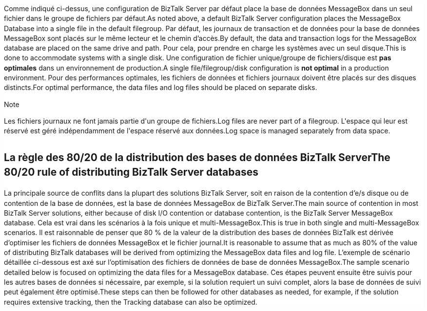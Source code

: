  <span data-ttu-id="e5dff-191">Comme indiqué ci-dessus, une configuration de BizTalk Server par défaut place la base de données MessageBox dans un seul fichier dans le groupe de fichiers par défaut.</span><span class="sxs-lookup"><span data-stu-id="e5dff-191">As noted above, a default BizTalk Server configuration places the MessageBox Database into a single file in the default filegroup.</span></span> <span data-ttu-id="e5dff-192">Par défaut, les journaux de transaction et de données pour la base de données MessageBox sont placés sur le même lecteur et le chemin d’accès.</span><span class="sxs-lookup"><span data-stu-id="e5dff-192">By default, the data and transaction logs for the MessageBox database are placed on the same drive and path.</span></span> <span data-ttu-id="e5dff-193">Pour cela, pour prendre en charge les systèmes avec un seul disque.</span><span class="sxs-lookup"><span data-stu-id="e5dff-193">This is done to accommodate systems with a single disk.</span></span> <span data-ttu-id="e5dff-194">Une configuration de fichier unique/groupe de fichiers/disque est **pas optimales** dans un environnement de production.</span><span class="sxs-lookup"><span data-stu-id="e5dff-194">A single file/filegroup/disk configuration is **not optimal** in a production environment.</span></span> <span data-ttu-id="e5dff-195">Pour des performances optimales, les fichiers de données et fichiers journaux doivent être placés sur des disques distincts.</span><span class="sxs-lookup"><span data-stu-id="e5dff-195">For optimal performance, the data files and log files should be placed on separate disks.</span></span>  
  
> [!NOTE]  
>  <span data-ttu-id="e5dff-196">Les fichiers journaux ne font jamais partie d'un groupe de fichiers.</span><span class="sxs-lookup"><span data-stu-id="e5dff-196">Log files are never part of a filegroup.</span></span> <span data-ttu-id="e5dff-197">L'espace qui leur est réservé est géré indépendamment de l'espace réservé aux données.</span><span class="sxs-lookup"><span data-stu-id="e5dff-197">Log space is managed separately from data space.</span></span>  
  
## <a name="the-8020-rule-of-distributing-biztalk-server-databases"></a><span data-ttu-id="e5dff-198">La règle des 80/20 de la distribution des bases de données BizTalk Server</span><span class="sxs-lookup"><span data-stu-id="e5dff-198">The 80/20 rule of distributing BizTalk Server databases</span></span>  
 <span data-ttu-id="e5dff-199">La principale source de conflits dans la plupart des solutions BizTalk Server, soit en raison de la contention d’e/s disque ou de contention de la base de données, est la base de données MessageBox de BizTalk Server.</span><span class="sxs-lookup"><span data-stu-id="e5dff-199">The main source of contention in most BizTalk Server solutions, either because of disk I/O contention or database contention, is the BizTalk Server MessageBox database.</span></span> <span data-ttu-id="e5dff-200">Cela est vrai dans les scénarios à la fois unique et multi-MessageBox.</span><span class="sxs-lookup"><span data-stu-id="e5dff-200">This is true in both single and multi-MessageBox scenarios.</span></span> <span data-ttu-id="e5dff-201">Il est raisonnable de penser que 80 % de la valeur de la distribution des bases de données BizTalk est dérivée d’optimiser les fichiers de données MessageBox et le fichier journal.</span><span class="sxs-lookup"><span data-stu-id="e5dff-201">It is reasonable to assume that as much as 80% of the value of distributing BizTalk databases will be derived from optimizing the MessageBox data files and log file.</span></span> <span data-ttu-id="e5dff-202">L’exemple de scénario détaillée ci-dessous est axé sur l’optimisation des fichiers de données de base de données MessageBox.</span><span class="sxs-lookup"><span data-stu-id="e5dff-202">The sample scenario detailed below is focused on optimizing the data files for a MessageBox database.</span></span> <span data-ttu-id="e5dff-203">Ces étapes peuvent ensuite être suivis pour les autres bases de données si nécessaire, par exemple, si la solution requiert un suivi complet, alors la base de données de suivi peut également être optimisé.</span><span class="sxs-lookup"><span data-stu-id="e5dff-203">These steps can then be followed for other databases as needed, for example, if the solution requires extensive tracking, then the Tracking database can also be optimized.</span></span>  
  